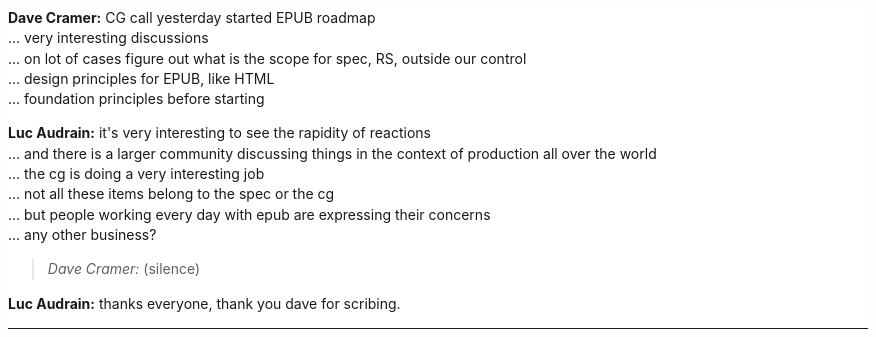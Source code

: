**Dave Cramer:** CG call yesterday started EPUB roadmap  
… very interesting discussions  
… on lot of cases figure out what is the scope for spec, RS, outside our control  
… design principles for EPUB, like HTML  
… foundation principles before starting  

**Luc Audrain:** it's very interesting to see the rapidity of reactions  
… and there is a larger community discussing things in the context of production all over the world  
… the cg is doing a very interesting job  
… not all these items belong to the spec or the cg  
… but people working every day with epub are expressing their concerns  
… any other business?  

> *Dave Cramer:* (silence)

**Luc Audrain:** thanks everyone, thank you dave for scribing.  

---
